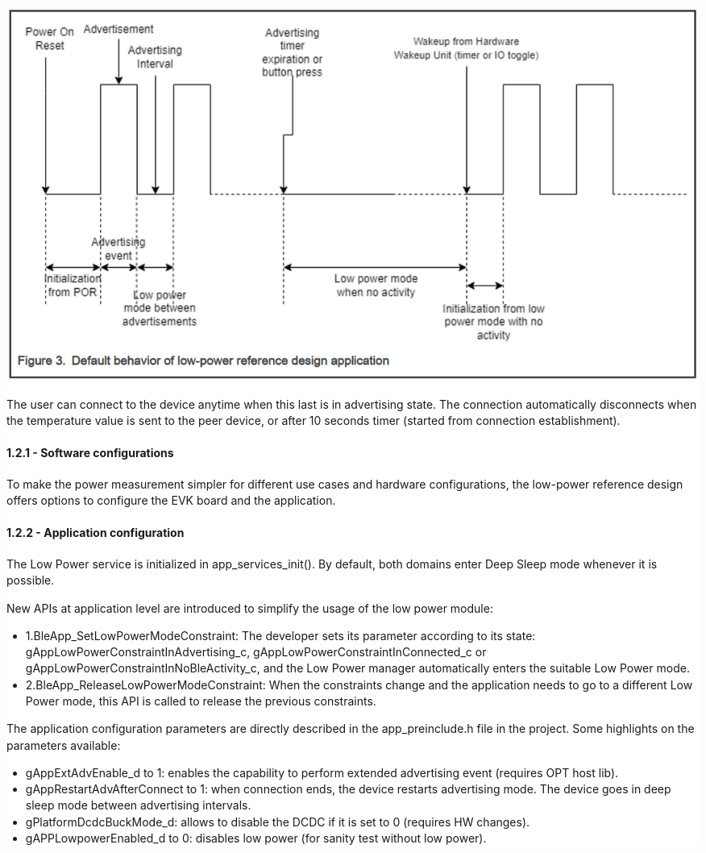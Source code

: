![](./pics/fig3.PNG)

The user can connect to the device anytime when this last is in advertising state. The connection automatically disconnects when the temperature value is sent to the peer device, or after 10 seconds timer (started from connection establishment).

#### 1.2.1 - Software configurations
To make the power measurement simpler for different use cases and hardware configurations, the low-power reference design offers options to configure the EVK board and the application.
#### 1.2.2 - Application configuration
The Low Power service is initialized in app_services_init(). By default, both domains enter Deep Sleep mode whenever it is possible.

New APIs at application level are introduced to simplify the usage of the low power module:
  - 1.BleApp_SetLowPowerModeConstraint: The developer sets its parameter according to its state: gAppLowPowerConstraintInAdvertising_c, gAppLowPowerConstraintInConnected_c or gAppLowPowerConstraintInNoBleActivity_c, and the Low Power manager automatically enters the suitable Low Power mode.
  - 2.BleApp_ReleaseLowPowerModeConstraint: When the constraints change and the application needs to go to a different Low Power mode, this API is called to release the previous constraints.
  
The application configuration parameters are directly described in the app_preinclude.h file in the project. Some highlights on the parameters available:
- gAppExtAdvEnable_d to 1: enables the capability to perform extended advertising event (requires OPT host lib).
- gAppRestartAdvAfterConnect to 1: when connection ends, the device restarts advertising mode. The device goes in deep sleep mode between advertising intervals.
- gPlatformDcdcBuckMode_d: allows to disable the DCDC if it is set to 0 (requires HW changes).
- gAPPLowpowerEnabled_d to 0: disables low power (for sanity test without low power).

